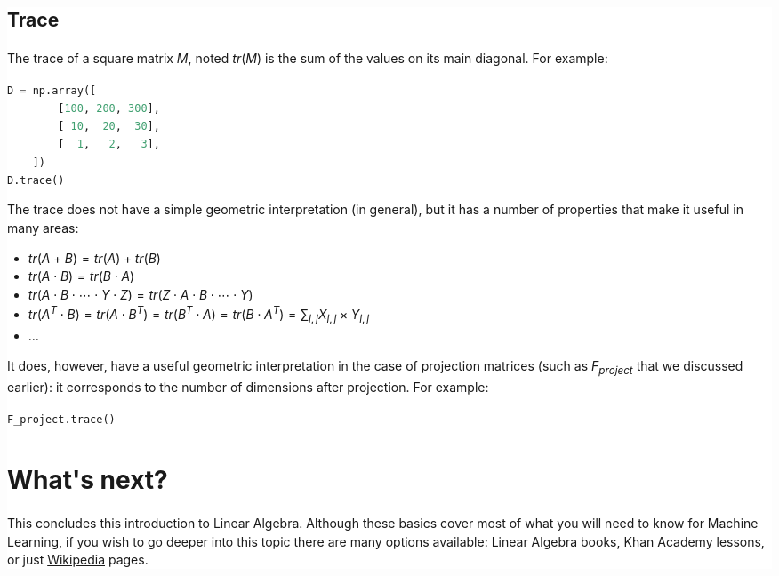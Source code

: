 
## Trace
The trace of a square matrix $M$, noted $tr(M)$ is the sum of the values on its main diagonal. For example:

```python
D = np.array([
        [100, 200, 300],
        [ 10,  20,  30],
        [  1,   2,   3],
    ])
D.trace()
```

The trace does not have a simple geometric interpretation (in general), but it has a number of properties that make it useful in many areas:
* $tr(A + B) = tr(A) + tr(B)$
* $tr(A \cdot B) = tr(B \cdot A)$
* $tr(A \cdot B \cdot \cdots \cdot Y \cdot Z) = tr(Z \cdot A \cdot B \cdot \cdots \cdot Y)$
* $tr(A^T \cdot B) = tr(A \cdot B^T) = tr(B^T \cdot A) = tr(B \cdot A^T) = \sum_{i,j}X_{i,j} \times Y_{i,j}$
* …

It does, however, have a useful geometric interpretation in the case of projection matrices (such as $F_{project}$ that we discussed earlier): it corresponds to the number of dimensions after projection. For example:

```python
F_project.trace()
```

# What's next?
This concludes this introduction to Linear Algebra. Although these basics cover most of what you will need to know for Machine Learning, if you wish to go deeper into this topic there are many options available: Linear Algebra [books](https://linear.axler.net/), [Khan Academy](https://www.khanacademy.org/math/linear-algebra) lessons, or just [Wikipedia](https://en.wikipedia.org/wiki/Linear_algebra) pages.
